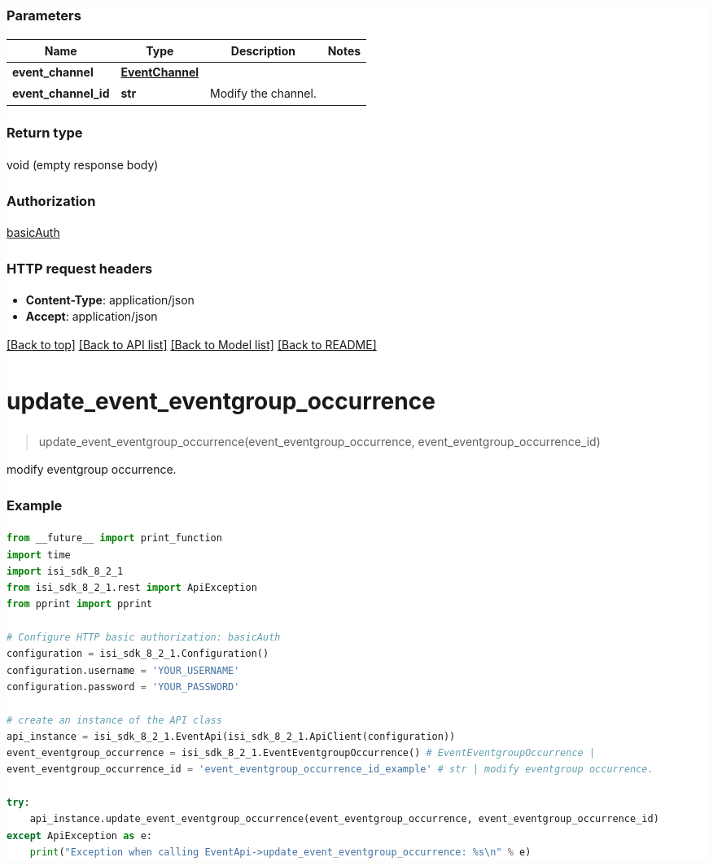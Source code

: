 ### Parameters

Name | Type | Description  | Notes
------------- | ------------- | ------------- | -------------
 **event_channel** | [**EventChannel**](EventChannel.md)|  | 
 **event_channel_id** | **str**| Modify the channel. | 

### Return type

void (empty response body)

### Authorization

[basicAuth](../README.md#basicAuth)

### HTTP request headers

 - **Content-Type**: application/json
 - **Accept**: application/json

[[Back to top]](#) [[Back to API list]](../README.md#documentation-for-api-endpoints) [[Back to Model list]](../README.md#documentation-for-models) [[Back to README]](../README.md)

# **update_event_eventgroup_occurrence**
> update_event_eventgroup_occurrence(event_eventgroup_occurrence, event_eventgroup_occurrence_id)



modify eventgroup occurrence.

### Example
```python
from __future__ import print_function
import time
import isi_sdk_8_2_1
from isi_sdk_8_2_1.rest import ApiException
from pprint import pprint

# Configure HTTP basic authorization: basicAuth
configuration = isi_sdk_8_2_1.Configuration()
configuration.username = 'YOUR_USERNAME'
configuration.password = 'YOUR_PASSWORD'

# create an instance of the API class
api_instance = isi_sdk_8_2_1.EventApi(isi_sdk_8_2_1.ApiClient(configuration))
event_eventgroup_occurrence = isi_sdk_8_2_1.EventEventgroupOccurrence() # EventEventgroupOccurrence | 
event_eventgroup_occurrence_id = 'event_eventgroup_occurrence_id_example' # str | modify eventgroup occurrence.

try:
    api_instance.update_event_eventgroup_occurrence(event_eventgroup_occurrence, event_eventgroup_occurrence_id)
except ApiException as e:
    print("Exception when calling EventApi->update_event_eventgroup_occurrence: %s\n" % e)
```
